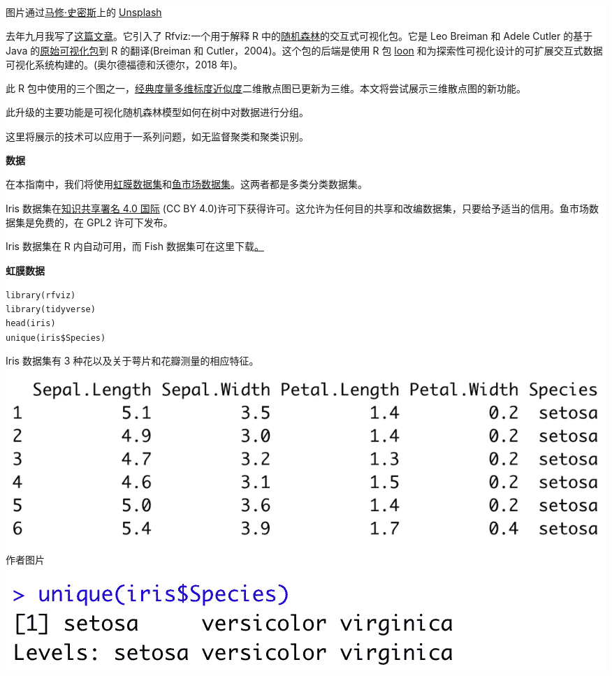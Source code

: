 图片通过[马修·史密斯](https://unsplash.com/@whale)上的 [Unsplash](https://unsplash.com/)

去年九月我写了[这篇文章](/rfviz-an-interactive-visualization-package-for-random-forests-in-r-8fb71709c8bf)。它引入了 Rfviz:一个用于解释 R 中的[随机森林](https://www.stat.berkeley.edu/~breiman/RandomForests/cc_home.htm)的交互式可视化包。它是 Leo Breiman 和 Adele Cutler 的基于 Java 的[原始可视化包](https://www.stat.berkeley.edu/~breiman/RandomForests/cc_home.htm#cluster)到 R 的翻译(Breiman 和 Cutler，2004)。这个包的后端是使用 R 包 [loon](https://github.com/cran/loon) 和为探索性可视化设计的可扩展交互式数据可视化系统构建的。(奥尔德福德和沃德尔，2018 年)。

此 R 包中使用的三个图之一，[经典度量多维标度近似度](https://www.stat.berkeley.edu/~breiman/RandomForests/cc_home.htm#prox)二维散点图已更新为三维。本文将尝试展示三维散点图的新功能。

此升级的主要功能是可视化随机森林模型如何在树中对数据进行分组。

这里将展示的技术可以应用于一系列问题，如无监督聚类和聚类识别。

**数据**

在本指南中，我们将使用[虹膜数据集](https://archive.ics.uci.edu/ml/datasets/iris)和[鱼市场数据集](https://www.kaggle.com/aungpyaeap/fish-market)。这两者都是多类分类数据集。

Iris 数据集在[知识共享署名 4.0 国际](https://creativecommons.org/licenses/by/4.0/legalcode) (CC BY 4.0)许可下获得许可。这允许为任何目的共享和改编数据集，只要给予适当的信用。鱼市场数据集是免费的，在 GPL2 许可下发布。

Iris 数据集在 R 内自动可用，而 Fish 数据集可在这里下载[。](https://www.kaggle.com/aungpyaeap/fish-market)

**虹膜数据**

```
library(rfviz)
library(tidyverse)
head(iris)
unique(iris$Species)
```

Iris 数据集有 3 种花以及关于萼片和花瓣测量的相应特征。

![](img/d955f898b87d5b0212d134457a909e0d.png)

作者图片

![](img/1531b425992216cb90cbfd8c4f88d34c.png)
